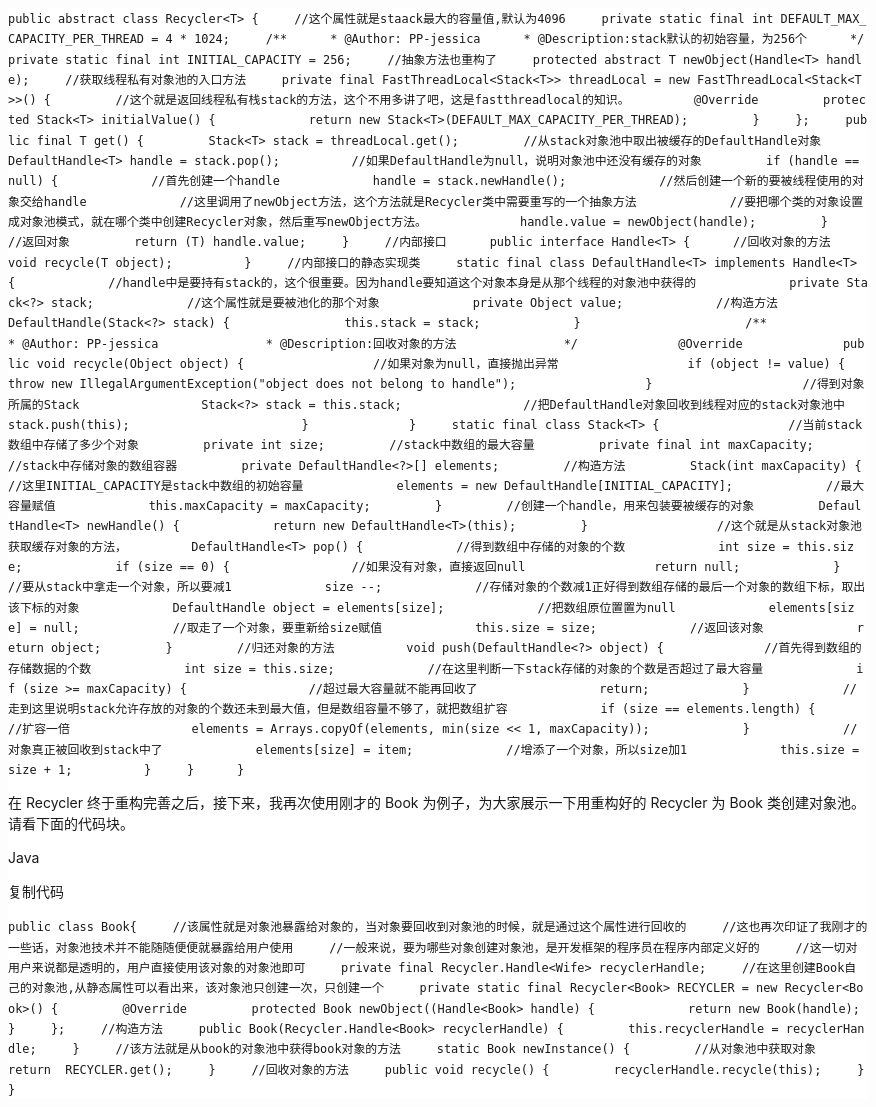 `public abstract class Recycler<T> {     //这个属性就是staack最大的容量值,默认为4096     private static final int DEFAULT_MAX_CAPACITY_PER_THREAD = 4 * 1024;     /**      * @Author: PP-jessica      * @Description:stack默认的初始容量，为256个      */     private static final int INITIAL_CAPACITY = 256;     //抽象方法也重构了     protected abstract T newObject(Handle<T> handle);     //获取线程私有对象池的入口方法     private final FastThreadLocal<Stack<T>> threadLocal = new FastThreadLocal<Stack<T>>() {         //这个就是返回线程私有栈stack的方法，这个不用多讲了吧，这是fastthreadlocal的知识。         @Override         protected Stack<T> initialValue() {             return new Stack<T>(DEFAULT_MAX_CAPACITY_PER_THREAD);         }     };     public final T get() {         Stack<T> stack = threadLocal.get();         //从stack对象池中取出被缓存的DefaultHandle对象         DefaultHandle<T> handle = stack.pop();          //如果DefaultHandle为null，说明对象池中还没有缓存的对象         if (handle == null) {             //首先创建一个handle             handle = stack.newHandle();             //然后创建一个新的要被线程使用的对象交给handle             //这里调用了newObject方法，这个方法就是Recycler类中需要重写的一个抽象方法             //要把哪个类的对象设置成对象池模式，就在哪个类中创建Recycler对象，然后重写newObject方法。             handle.value = newObject(handle);         }         //返回对象         return (T) handle.value;     }     //内部接口      public interface Handle<T> {      //回收对象的方法         void recycle(T object);          }     //内部接口的静态实现类     static final class DefaultHandle<T> implements Handle<T> {             //handle中是要持有stack的，这个很重要。因为handle要知道这个对象本身是从那个线程的对象池中获得的             private Stack<?> stack;             //这个属性就是要被池化的那个对象             private Object value;             //构造方法             DefaultHandle(Stack<?> stack) {                this.stack = stack;             }                       /**               * @Author: PP-jessica               * @Description:回收对象的方法               */              @Override              public void recycle(Object object) {                  //如果对象为null，直接抛出异常                  if (object != value) {                      throw new IllegalArgumentException("object does not belong to handle");                  }                     //得到对象所属的Stack                 Stack<?> stack = this.stack;                 //把DefaultHandle对象回收到线程对应的stack对象池中                 stack.push(this);                        }              }     static final class Stack<T> {                  //当前stack数组中存储了多少个对象         private int size;         //stack中数组的最大容量         private final int maxCapacity;         //stack中存储对象的数组容器         private DefaultHandle<?>[] elements;         //构造方法         Stack(int maxCapacity) {             //这里INITIAL_CAPACITY是stack中数组的初始容量             elements = new DefaultHandle[INITIAL_CAPACITY];             //最大容量赋值             this.maxCapacity = maxCapacity;         }         //创建一个handle，用来包装要被缓存的对象         DefaultHandle<T> newHandle() {             return new DefaultHandle<T>(this);         }                  //这个就是从stack对象池获取缓存对象的方法，         DefaultHandle<T> pop() {             //得到数组中存储的对象的个数             int size = this.size;             if (size == 0) {                 //如果没有对象，直接返回null                  return null;             }             //要从stack中拿走一个对象，所以要减1             size --;             //存储对象的个数减1正好得到数组存储的最后一个对象的数组下标，取出该下标的对象             DefaultHandle object = elements[size];             //把数组原位置置为null             elements[size] = null;             //取走了一个对象，要重新给size赋值             this.size = size;             //返回该对象             return object;         }         //归还对象的方法          void push(DefaultHandle<?> object) {              //首先得到数组的存储数据的个数             int size = this.size;             //在这里判断一下stack存储的对象的个数是否超过了最大容量             if (size >= maxCapacity) {                 //超过最大容量就不能再回收了                 return;             }             //走到这里说明stack允许存放的对象的个数还未到最大值，但是数组容量不够了，就把数组扩容             if (size == elements.length) {                 //扩容一倍                 elements = Arrays.copyOf(elements, min(size << 1, maxCapacity));             }             //对象真正被回收到stack中了             elements[size] = item;             //增添了一个对象，所以size加1             this.size = size + 1;          }     }      }`

在 Recycler 终于重构完善之后，接下来，我再次使用刚才的 Book 为例子，为大家展示一下用重构好的 Recycler 为 Book 类创建对象池。请看下面的代码块。

Java

复制代码

`public class Book{     //该属性就是对象池暴露给对象的，当对象要回收到对象池的时候，就是通过这个属性进行回收的     //这也再次印证了我刚才的一些话，对象池技术并不能随随便便就暴露给用户使用     //一般来说，要为哪些对象创建对象池，是开发框架的程序员在程序内部定义好的     //这一切对用户来说都是透明的，用户直接使用该对象的对象池即可     private final Recycler.Handle<Wife> recyclerHandle;     //在这里创建Book自己的对象池,从静态属性可以看出来，该对象池只创建一次，只创建一个     private static final Recycler<Book> RECYCLER = new Recycler<Book>() {         @Override         protected Book newObject((Handle<Book> handle) {             return new Book(handle);         }     };     //构造方法     public Book(Recycler.Handle<Book> recyclerHandle) {         this.recyclerHandle = recyclerHandle;     }     //该方法就是从book的对象池中获得book对象的方法     static Book newInstance() {         //从对象池中获取对象         return  RECYCLER.get();     }     //回收对象的方法     public void recycle() {         recyclerHandle.recycle(this);     }      }`
